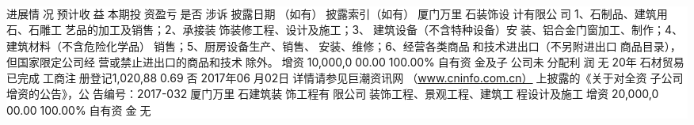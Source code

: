 进展情
况
预计收
益
本期投
资盈亏
是否
涉诉
披露日期
（如有）
披露索引（如有）
厦门万里
石装饰设
计有限公
司
1、石制品、建筑用石、石雕工
艺品的加工及销售；2、承接装
饰装修工程、设计及施工；3、
建筑设备（不含特种设备）安
装、铝合金门窗加工、制作；4、
建筑材料（不含危险化学品）
销售；5、厨房设备生产、销售、
安装、维修；6、经营各类商品
和技术进出口（不另附进出口
商品目录），但国家限定公司经
营或禁止进出口的商品和技术
除外。
增资
10,000,0
00.00
100.00%
自有资
金及子
公司未
分配利
润
无
20年
石材贸易
已完成
工商注
册登记1,020,88
0.69
否
2017年06
月02日
详情请参见巨潮资讯网
（www.cninfo.com.cn）
上披露的《关于对全资
子公司增资的公告》，公
告编号：2017-032
厦门万里
石建筑装
饰工程有
限公司
装饰工程、景观工程、建筑工
程设计及施工
增资
20,000,0
00.00
100.00%
自有资
金
无
